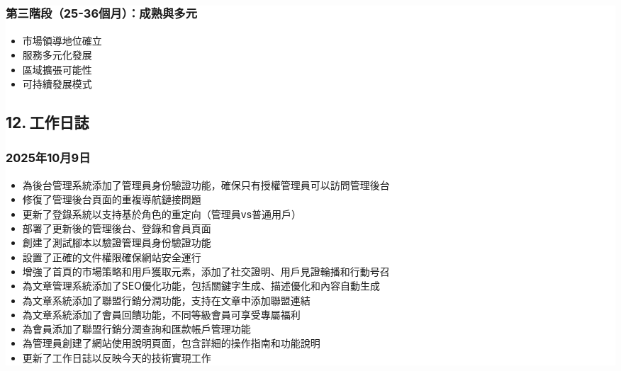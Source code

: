 ### 第三階段（25-36個月）：成熟與多元
- 市場領導地位確立
- 服務多元化發展
- 區域擴張可能性
- 可持續發展模式

## 12. 工作日誌

### 2025年10月9日
- 為後台管理系統添加了管理員身份驗證功能，確保只有授權管理員可以訪問管理後台
- 修復了管理後台頁面的重複導航鏈接問題
- 更新了登錄系統以支持基於角色的重定向（管理員vs普通用戶）
- 部署了更新後的管理後台、登錄和會員頁面
- 創建了測試腳本以驗證管理員身份驗證功能
- 設置了正確的文件權限確保網站安全運行
- 增強了首頁的市場策略和用戶獲取元素，添加了社交證明、用戶見證輪播和行動号召
- 為文章管理系統添加了SEO優化功能，包括關鍵字生成、描述優化和內容自動生成
- 為文章系統添加了聯盟行銷分潤功能，支持在文章中添加聯盟連結
- 為文章系統添加了會員回饋功能，不同等級會員可享受專屬福利
- 為會員添加了聯盟行銷分潤查詢和匯款帳戶管理功能
- 為管理員創建了網站使用說明頁面，包含詳細的操作指南和功能說明
- 更新了工作日誌以反映今天的技術實現工作